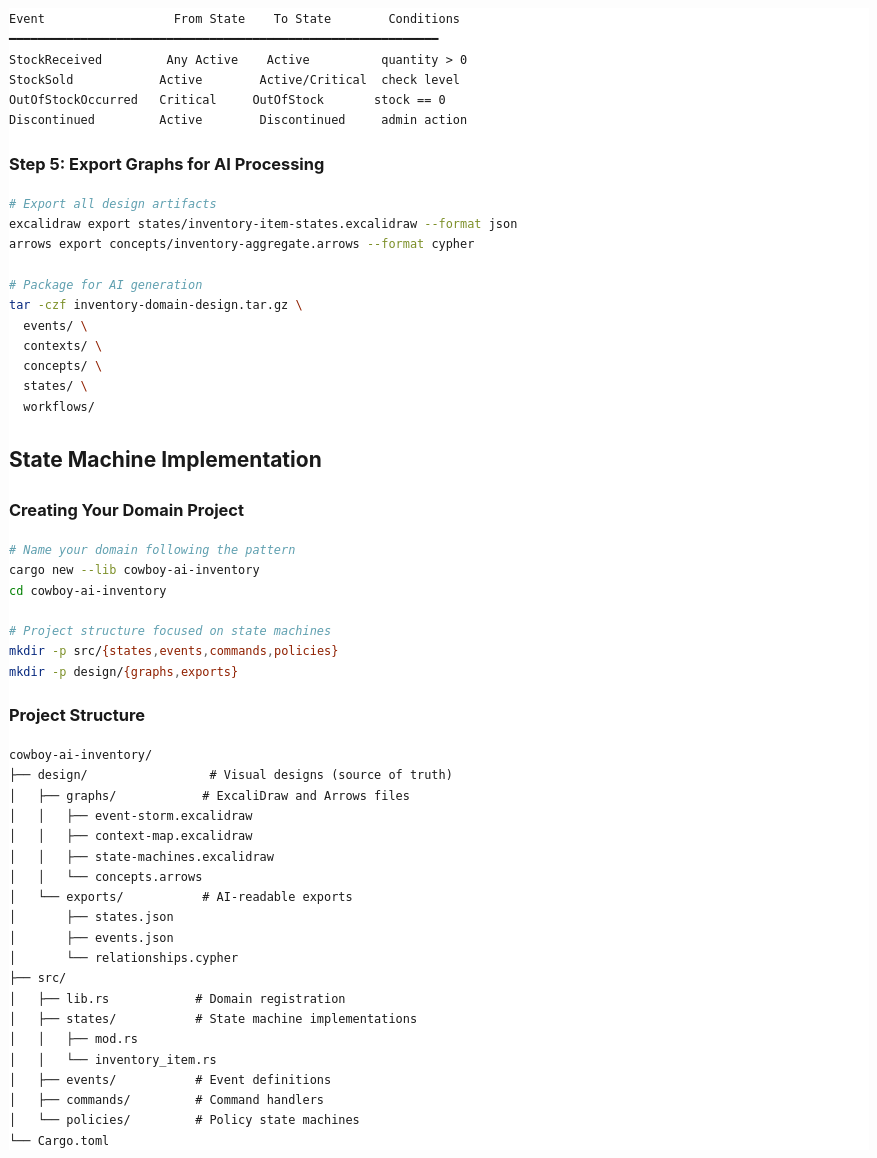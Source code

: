 ```
Event                  From State    To State        Conditions
━━━━━━━━━━━━━━━━━━━━━━━━━━━━━━━━━━━━━━━━━━━━━━━━━━━━━━━━━━━━
StockReceived         Any Active    Active          quantity > 0
StockSold            Active        Active/Critical  check level
OutOfStockOccurred   Critical     OutOfStock       stock == 0
Discontinued         Active        Discontinued     admin action
```

### Step 5: Export Graphs for AI Processing

```bash
# Export all design artifacts
excalidraw export states/inventory-item-states.excalidraw --format json
arrows export concepts/inventory-aggregate.arrows --format cypher

# Package for AI generation
tar -czf inventory-domain-design.tar.gz \
  events/ \
  contexts/ \
  concepts/ \
  states/ \
  workflows/
```

## State Machine Implementation

### Creating Your Domain Project

```bash
# Name your domain following the pattern
cargo new --lib cowboy-ai-inventory
cd cowboy-ai-inventory

# Project structure focused on state machines
mkdir -p src/{states,events,commands,policies}
mkdir -p design/{graphs,exports}
```

### Project Structure

```
cowboy-ai-inventory/
├── design/                 # Visual designs (source of truth)
│   ├── graphs/            # ExcaliDraw and Arrows files
│   │   ├── event-storm.excalidraw
│   │   ├── context-map.excalidraw
│   │   ├── state-machines.excalidraw
│   │   └── concepts.arrows
│   └── exports/           # AI-readable exports
│       ├── states.json
│       ├── events.json
│       └── relationships.cypher
├── src/
│   ├── lib.rs            # Domain registration
│   ├── states/           # State machine implementations
│   │   ├── mod.rs
│   │   └── inventory_item.rs
│   ├── events/           # Event definitions
│   ├── commands/         # Command handlers
│   └── policies/         # Policy state machines
└── Cargo.toml
```
